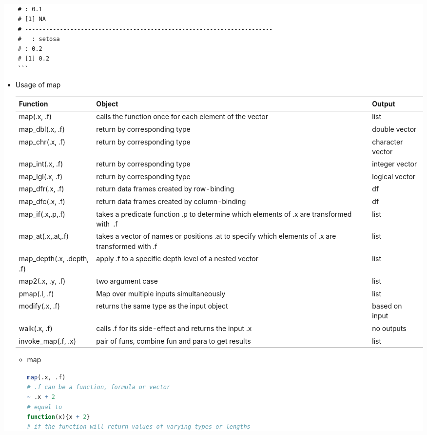         # : 0.1
        # [1] NA
        # ----------------------------------------------------------------------- 
        #   : setosa
        # : 0.2
        # [1] 0.2
        ```
    

- Usage of map
    
    
    | Function | Object | Output |
    | --- | --- | --- |
    | map(.x, .f) | calls the function once for each element of the vector | list |
    | map_dbl(.x, .f) | return by corresponding type | double vector |
    | map_chr(.x, .f) | return by corresponding type | character vector |
    | map_int(.x, .f) | return by corresponding type | integer vector |
    | map_lgl(.x, .f) | return by corresponding type | logical vector |
    | map_dfr(.x, .f) | return data frames created by row-binding | df |
    | map_dfc(.x, .f) | return data frames created by column-binding | df |
    | map_if(.x,.p,.f) | takes a predicate function .p to determine which elements of .x are transformed with  .f | list |
    | map_at(.x,.at,.f) | takes a vector of names or positions .at to specify which elements of .x are transformed with .f | list |
    | map_depth(.x, .depth, .f) | apply .f to a specific depth level of a nested vector | list |
    | map2(.x, .y, .f) | two argument case | list |
    | pmap(.l, .f) | Map over multiple inputs simultaneously | list |
    | modify(.x, .f) | returns the same type as the input object | based on input |
    | walk(.x, .f) | calls .f for its side-effect and returns the input .x | no outputs |
    | invoke_map(.f, .x) | pair of funs, combine fun and para to get results | list |
    - map
        
        ```r
        map(.x, .f)
        # .f can be a function, formula or vector
        ~ .x + 2
        # equal to
        function(x){x + 2}
        # if the function will return values of varying types or lengths
        